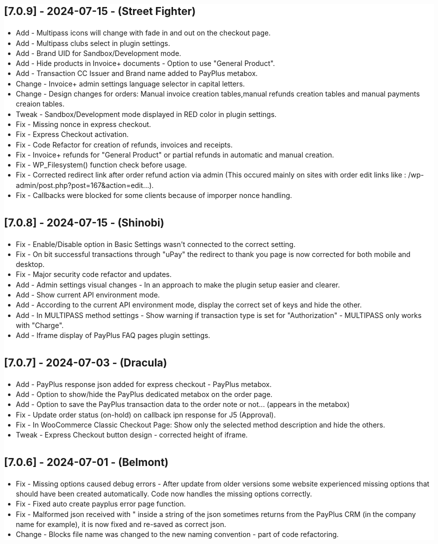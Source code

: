 ## [7.0.9] - 2024-07-15 - (Street Fighter)

- Add - Multipass icons will change with fade in and out on the checkout page.
- Add - Multipass clubs select in plugin settings.
- Add - Brand UID for Sandbox/Development mode.
- Add - Hide products in Invoice+ documents - Option to use "General Product".
- Add - Transaction CC Issuer and Brand name added to PayPlus metabox.
- Change - Invoice+ admin settings language selector in capital letters.
- Change - Design changes for orders: Manual invoice creation tables,manual refunds creation tables and manual payments creaion tables.
- Tweak - Sandbox/Development mode displayed in RED color in plugin settings.
- Fix - Missing nonce in express checkout.
- Fix - Express Checkout activation.
- Fix - Code Refactor for creation of refunds, invoices and receipts.
- Fix - Invoice+ refunds for "General Product" or partial refunds in automatic and manual creation.
- Fix - WP_Filesystem() function check before usage.
- Fix - Corrected redirect link after order refund action via admin (This occured mainly on sites with order edit links like : /wp-admin/post.php?post=167&action=edit...).
- Fix - Callbacks were blocked for some clients because of imporper nonce handling.

## [7.0.8] - 2024-07-15 - (Shinobi)

- Fix - Enable/Disable option in Basic Settings wasn't connected to the correct setting.
- Fix - On bit successful transactions through "uPay" the redirect to thank you page is now corrected for both mobile and desktop.
- Fix - Major security code refactor and updates.
- Add - Admin settings visual changes - In an approach to make the plugin setup easier and clearer.
- Add - Show current API environment mode.
- Add - According to the current API environment mode, display the correct set of keys and hide the other.
- Add - In MULTIPASS method settings - Show warning if transaction type is set for "Authorization" - MULTIPASS only works with "Charge".
- Add - Iframe display of PayPlus FAQ pages plugin settings.

## [7.0.7] - 2024-07-03 - (Dracula)

- Add - PayPlus response json added for express checkout - PayPlus metabox.
- Add - Option to show/hide the PayPlus dedicated metabox on the order page.
- Add - Option to save the PayPlus transaction data to the order note or not... (appears in the metabox)
- Fix - Update order status (on-hold) on callback ipn response for J5 (Approval).
- Fix - In WooCommerce Classic Checkout Page: Show only the selected method description and hide the others.
- Tweak - Express Checkout button design - corrected height of iframe.

## [7.0.6] - 2024-07-01 - (Belmont)

- Fix - Missing options caused debug errors - After update from older versions some website experienced missing options that should have been created automatically. Code now handles the missing options correctly.
- Fix - Fixed auto create payplus error page function.
- Fix - Malformed json received with " inside a string of the json sometimes returns from the PayPlus CRM (in the company name for example), it is now fixed and re-saved as correct json.
- Change - Blocks file name was changed to the new naming convention - part of code refactoring.
